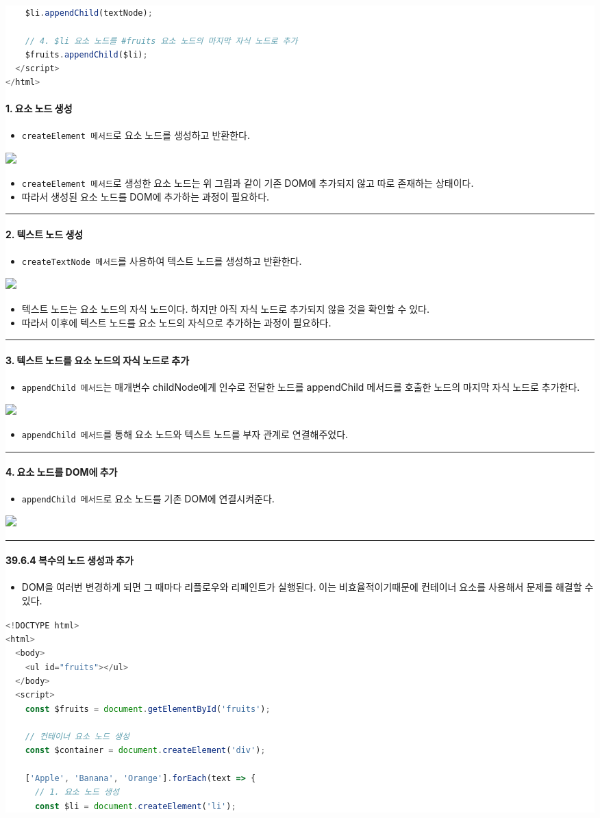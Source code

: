```js
    $li.appendChild(textNode);

    // 4. $li 요소 노드를 #fruits 요소 노드의 마지막 자식 노드로 추가
    $fruits.appendChild($li);
  </script>
</html>
```

#### 1. 요소 노드 생성

- `createElement 메서드`로 요소 노드를 생성하고 반환한다.

![](https://velog.velcdn.com/images/hyeun427/post/349448e3-3ec7-4286-8f90-9af82bfc8422/image.png)

- `createElement 메서드`로 생성한 요소 노드는 위 그림과 같이 기존 DOM에 추가되지 않고 따로 존재하는 상태이다.
- 따라서 생성된 요소 노드를 DOM에 추가하는 과정이 필요하다.

---

#### 2. 텍스트 노드 생성

- `createTextNode 메서드`를 사용하여 텍스트 노드를 생성하고 반환한다.

![](https://velog.velcdn.com/images/hyeun427/post/47d3962a-8d62-4cae-928f-f6e0633fb404/image.png)

- 텍스트 노드는 요소 노드의 자식 노드이다. 하지만 아직 자식 노드로 추가되지 않을 것을 확인할 수 있다.
- 따라서 이후에 텍스트 노드를 요소 노드의 자식으로 추가하는 과정이 필요하다.

---

#### 3. 텍스트 노드를 요소 노드의 자식 노드로 추가

- `appendChild 메서드`는 매개변수 childNode에게 인수로 전달한 노드를 appendChild 메서드를 호출한 노드의 마지막 자식 노드로 추가한다.

![](https://velog.velcdn.com/images/hyeun427/post/f8444f6c-6f6e-4e9f-89c7-1a9a5f30816a/image.png)

- `appendChild 메서드`를 통해 요소 노드와 텍스트 노드를 부자 관계로 연결해주었다.

---

#### 4. 요소 노드를 DOM에 추가

- `appendChild 메서드`로 요소 노드를 기존 DOM에 연결시켜준다.

![](https://velog.velcdn.com/images/hyeun427/post/f7551ad5-eec1-4ccb-80e1-ba1be02deffc/image.png)

---

#### 39.6.4 복수의 노드 생성과 추가

- DOM을 여러번 변경하게 되면 그 때마다 리플로우와 리페인트가 실행된다. 이는 비효율적이기때문에 컨테이너 요소를 사용해서 문제를 해결할 수 있다.

```js
<!DOCTYPE html>
<html>
  <body>
    <ul id="fruits"></ul>
  </body>
  <script>
    const $fruits = document.getElementById('fruits');

    // 컨테이너 요소 노드 생성
    const $container = document.createElement('div');

    ['Apple', 'Banana', 'Orange'].forEach(text => {
      // 1. 요소 노드 생성
      const $li = document.createElement('li');

```